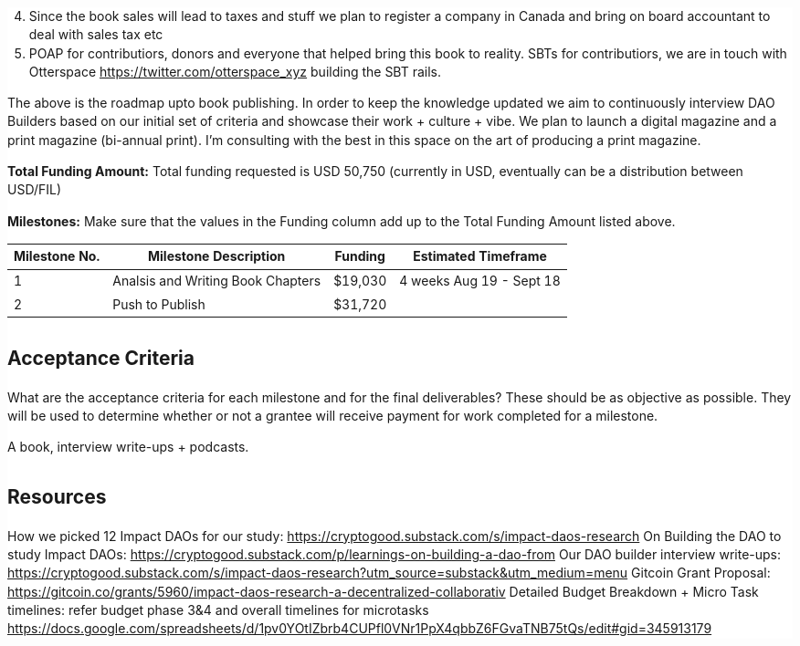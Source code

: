 4. Since the book sales will lead to taxes and stuff we plan to register a company in Canada and bring on board accountant to deal with sales tax etc
5. POAP for contributiors, donors and everyone that helped bring this book to reality. SBTs for contributiors, we are in touch with Otterspace https://twitter.com/otterspace_xyz building the SBT rails.

The above is the roadmap upto book publishing. In order to keep the knowledge updated we aim to continuously interview DAO Builders based on our initial set of criteria and showcase their work + culture + vibe. We plan to launch a digital magazine and a  print magazine (bi-annual print). I’m consulting with the best in this space on the art of producing a print magazine. 


**Total Funding Amount:** Total funding requested is USD 50,750 (currently in USD, eventually can be a distribution between USD/FIL)

**Milestones:** Make sure that the values in the Funding column add up to the Total Funding Amount listed above.

| Milestone No. | Milestone Description | Funding | Estimated Timeframe |
| --- | --- | --- | --- |
| 1 | Analsis and Writing Book Chapters | $19,030 | 4 weeks Aug 19 - Sept 18 |
| 2 | Push to Publish | $31,720 |  | 2 weeks Sept 19 - Sept 30


## Acceptance Criteria

What are the acceptance criteria for each milestone and for the final deliverables? These should be as objective as possible. They will be used to determine whether or not a grantee will receive payment for work completed for a milestone. 

A book, interview write-ups + podcasts.

## Resources

How we picked 12 Impact DAOs for our study: https://cryptogood.substack.com/s/impact-daos-research
On Building the DAO to study Impact DAOs: https://cryptogood.substack.com/p/learnings-on-building-a-dao-from
Our DAO builder interview write-ups: https://cryptogood.substack.com/s/impact-daos-research?utm_source=substack&utm_medium=menu
Gitcoin Grant Proposal: https://gitcoin.co/grants/5960/impact-daos-research-a-decentralized-collaborativ
Detailed Budget Breakdown + Micro Task timelines: refer budget phase 3&4 and overall timelines for microtasks  https://docs.google.com/spreadsheets/d/1pv0YOtIZbrb4CUPfl0VNr1PpX4qbbZ6FGvaTNB75tQs/edit#gid=345913179

